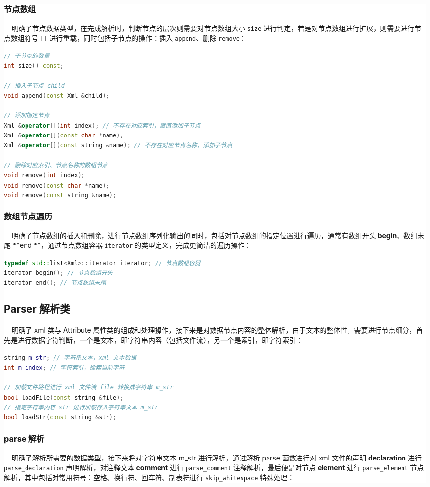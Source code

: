### 节点数组

    明确了节点数据类型，在完成解析时，判断节点的层次则需要对节点数组大小 `size` 进行判定，若是对节点数组进行扩展，则需要进行节点数组符号 `[]` 进行重载，同时包括子节点的操作：插入 `append`、删除 `remove`：

```cpp
// 子节点的数量
int size() const;

// 插入子节点 child
void append(const Xml &child);

// 添加指定节点
Xml &operator[](int index); // 不存在对应索引，赋值添加子节点
Xml &operator[](const char *name);
Xml &operator[](const string &name); // 不存在对应节点名称，添加子节点

// 删除对应索引、节点名称的数组节点
void remove(int index);
void remove(const char *name);
void remove(const string &name);
```

### 数组节点遍历

    明确了节点数组的插入和删除，进行节点数组序列化输出的同时，包括对节点数组的指定位置进行遍历，通常有数组开头 **begin**、数组末尾 **end **，通过节点数组容器 `iterator` 的类型定义，完成更简洁的遍历操作：

```cpp
typedef std::list<Xml>::iterator iterator; // 节点数组容器
iterator begin(); // 节点数组开头
iterator end(); // 节点数组末尾
```

## Parser 解析类

    明确了 xml 类与 Attribute 属性类的组成和处理操作，接下来是对数据节点内容的整体解析，由于文本的整体性，需要进行节点细分，首先是进行数据字符判断，一个是文本，即字符串内容（包括文件流），另一个是索引，即字符索引：

```cpp
string m_str; // 字符串文本，xml 文本数据
int m_index; // 字符索引，检索当前字符

// 加载文件路径进行 xml 文件流 file 转换成字符串 m_str
bool loadFile(const string &file);
// 指定字符串内容 str 进行加载存入字符串文本 m_str
bool loadStr(const string &str);
```

### parse 解析

    明确了解析所需要的数据类型，接下来将对字符串文本 m_str 进行解析，通过解析 parse 函数进行对 xml 文件的声明 **declaration** 进行 `parse_declaration` 声明解析，对注释文本 **comment** 进行 `parse_comment` 注释解析，最后便是对节点 **element** 进行 `parse_element` 节点解析，其中包括对常用符号：空格、换行符、回车符、制表符进行 `skip_whitespace` 特殊处理：
